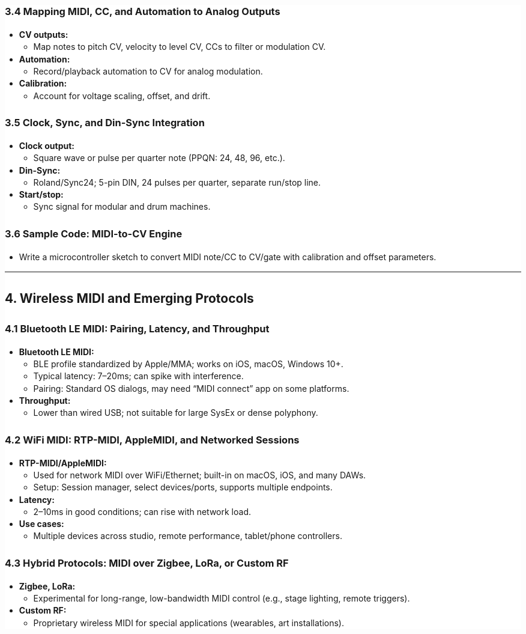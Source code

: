 ### 3.4 Mapping MIDI, CC, and Automation to Analog Outputs

- **CV outputs:**  
  - Map notes to pitch CV, velocity to level CV, CCs to filter or modulation CV.
- **Automation:**  
  - Record/playback automation to CV for analog modulation.
- **Calibration:**  
  - Account for voltage scaling, offset, and drift.

### 3.5 Clock, Sync, and Din-Sync Integration

- **Clock output:**  
  - Square wave or pulse per quarter note (PPQN: 24, 48, 96, etc.).
- **Din-Sync:**  
  - Roland/Sync24; 5-pin DIN, 24 pulses per quarter, separate run/stop line.
- **Start/stop:**  
  - Sync signal for modular and drum machines.

### 3.6 Sample Code: MIDI-to-CV Engine

- Write a microcontroller sketch to convert MIDI note/CC to CV/gate with calibration and offset parameters.

---

## 4. Wireless MIDI and Emerging Protocols

### 4.1 Bluetooth LE MIDI: Pairing, Latency, and Throughput

- **Bluetooth LE MIDI:**  
  - BLE profile standardized by Apple/MMA; works on iOS, macOS, Windows 10+.
  - Typical latency: 7–20ms; can spike with interference.
  - Pairing: Standard OS dialogs, may need “MIDI connect” app on some platforms.
- **Throughput:**  
  - Lower than wired USB; not suitable for large SysEx or dense polyphony.

### 4.2 WiFi MIDI: RTP-MIDI, AppleMIDI, and Networked Sessions

- **RTP-MIDI/AppleMIDI:**  
  - Used for network MIDI over WiFi/Ethernet; built-in on macOS, iOS, and many DAWs.
  - Setup: Session manager, select devices/ports, supports multiple endpoints.
- **Latency:**  
  - 2–10ms in good conditions; can rise with network load.
- **Use cases:**  
  - Multiple devices across studio, remote performance, tablet/phone controllers.

### 4.3 Hybrid Protocols: MIDI over Zigbee, LoRa, or Custom RF

- **Zigbee, LoRa:**  
  - Experimental for long-range, low-bandwidth MIDI control (e.g., stage lighting, remote triggers).
- **Custom RF:**  
  - Proprietary wireless MIDI for special applications (wearables, art installations).
